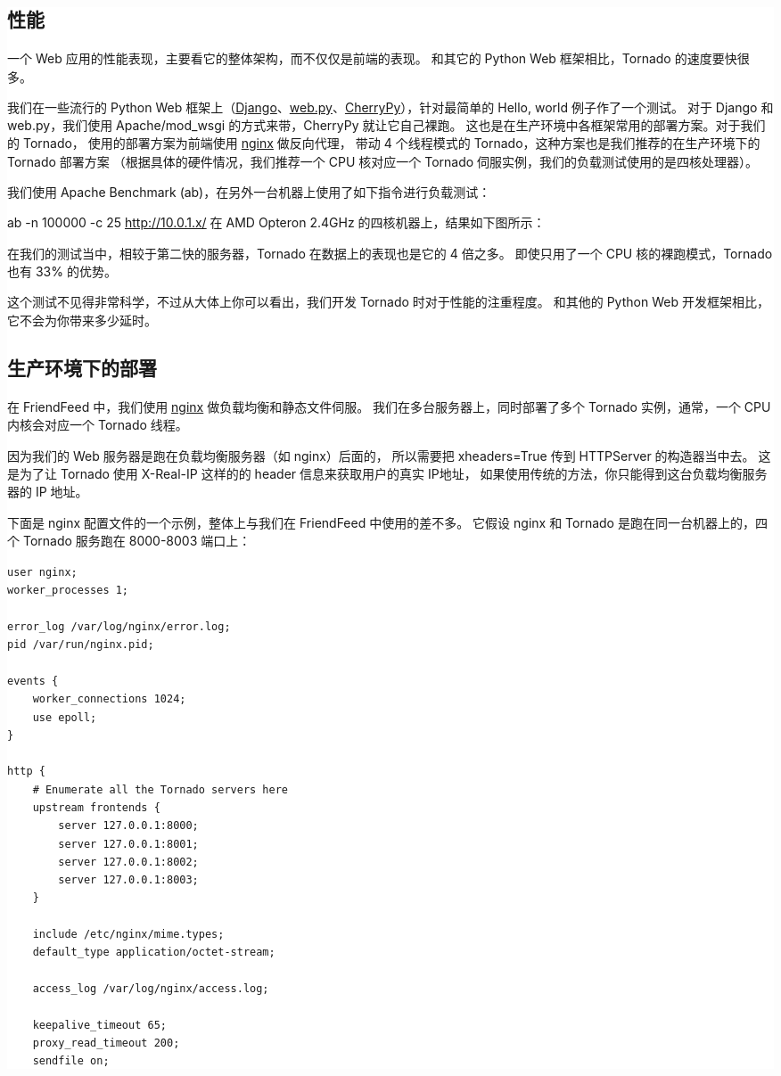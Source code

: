 ## 性能

一个 Web 应用的性能表现，主要看它的整体架构，而不仅仅是前端的表现。
和其它的 Python Web 框架相比，Tornado 的速度要快很多。

我们在一些流行的 Python Web 框架上（[Django](http://www.djangoproject.com/)、[web.py](http://webpy.org/)、[CherryPy](http://www.cherrypy.org/)），针对最简单的 Hello, world 例子作了一个测试。
对于 Django 和 web.py，我们使用 Apache/mod_wsgi 的方式来带，CherryPy 就让它自己裸跑。
这也是在生产环境中各框架常用的部署方案。对于我们的 Tornado，
使用的部署方案为前端使用 [nginx](http://nginx.net/) 做反向代理，
带动 4 个线程模式的 Tornado，这种方案也是我们推荐的在生产环境下的 Tornado 部署方案
（根据具体的硬件情况，我们推荐一个 CPU 核对应一个 Tornado 伺服实例，我们的负载测试使用的是四核处理器）。

我们使用 Apache Benchmark (ab)，在另外一台机器上使用了如下指令进行负载测试：

ab -n 100000 -c 25 http://10.0.1.x/
在 AMD Opteron 2.4GHz 的四核机器上，结果如下图所示：


在我们的测试当中，相较于第二快的服务器，Tornado 在数据上的表现也是它的 4 倍之多。
即使只用了一个 CPU 核的裸跑模式，Tornado 也有 33% 的优势。

这个测试不见得非常科学，不过从大体上你可以看出，我们开发 Tornado 时对于性能的注重程度。
和其他的 Python Web 开发框架相比，它不会为你带来多少延时。

## 生产环境下的部署

在 FriendFeed 中，我们使用 [nginx](http://nginx.net/) 做负载均衡和静态文件伺服。
我们在多台服务器上，同时部署了多个 Tornado 实例，通常，一个 CPU 内核会对应一个 Tornado 线程。

因为我们的 Web 服务器是跑在负载均衡服务器（如 nginx）后面的，
所以需要把 xheaders=True 传到 HTTPServer 的构造器当中去。
这是为了让 Tornado 使用 X-Real-IP 这样的的 header 信息来获取用户的真实 IP地址，
如果使用传统的方法，你只能得到这台负载均衡服务器的 IP 地址。

下面是 nginx 配置文件的一个示例，整体上与我们在 FriendFeed 中使用的差不多。
它假设 nginx 和 Tornado 是跑在同一台机器上的，四个 Tornado 服务跑在 8000-8003 端口上：

```
user nginx;
worker_processes 1;

error_log /var/log/nginx/error.log;
pid /var/run/nginx.pid;

events {
    worker_connections 1024;
    use epoll;
}

http {
    # Enumerate all the Tornado servers here
    upstream frontends {
        server 127.0.0.1:8000;
        server 127.0.0.1:8001;
        server 127.0.0.1:8002;
        server 127.0.0.1:8003;
    }

    include /etc/nginx/mime.types;
    default_type application/octet-stream;

    access_log /var/log/nginx/access.log;

    keepalive_timeout 65;
    proxy_read_timeout 200;
    sendfile on;
```
